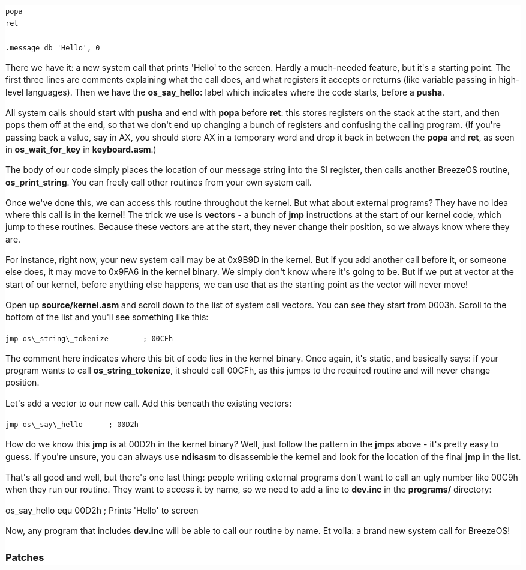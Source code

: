 	popa
	ret

	.message db 'Hello', 0

There we have it: a new system call that prints 'Hello' to the screen. Hardly a much-needed feature, but it's a starting point. The first three lines are comments explaining what the call does, and what registers it accepts or returns (like variable passing in high-level languages). Then we have the **os\_say\_hello:** label which indicates where the code starts, before a **pusha**.

All system calls should start with **pusha** and end with **popa** before **ret**: this stores registers on the stack at the start, and then pops them off at the end, so that we don't end up changing a bunch of registers and confusing the calling program. (If you're passing back a value, say in AX, you should store AX in a temporary word and drop it back in between the **popa** and **ret**, as seen in **os\_wait\_for\_key** in **keyboard.asm**.)

The body of our code simply places the location of our message string into the SI register, then calls another BreezeOS routine, **os\_print\_string**. You can freely call other routines from your own system call.

Once we've done this, we can access this routine throughout the kernel. But what about external programs? They have no idea where this call is in the kernel! The trick we use is **vectors** - a bunch of **jmp** instructions at the start of our kernel code, which jump to these routines. Because these vectors are at the start, they never change their position, so we always know where they are.

For instance, right now, your new system call may be at 0x9B9D in the kernel. But if you add another call before it, or someone else does, it may move to 0x9FA6 in the kernel binary. We simply don't know where it's going to be. But if we put at vector at the start of our kernel, before anything else happens, we can use that as the starting point as the vector will never move!

Open up **source/kernel.asm** and scroll down to the list of system call vectors. You can see they start from 0003h. Scroll to the bottom of the list and you'll see something like this:

	jmp os\_string\_tokenize		; 00CFh

The comment here indicates where this bit of code lies in the kernel binary. Once again, it's static, and basically says: if your program wants to call **os\_string\_tokenize**, it should call 00CFh, as this jumps to the required routine and will never change position.

Let's add a vector to our new call. Add this beneath the existing vectors:

	jmp os\_say\_hello		; 00D2h

How do we know this **jmp** is at 00D2h in the kernel binary? Well, just follow the pattern in the **jmp**s above - it's pretty easy to guess. If you're unsure, you can always use **ndisasm** to disassemble the kernel and look for the location of the final **jmp** in the list.

That's all good and well, but there's one last thing: people writing external programs don't want to call an ugly number like 00C9h when they run our routine. They want to access it by name, so we need to add a line to **dev.inc** in the **programs/** directory:

os\_say\_hello	equ	00D2h	; Prints 'Hello' to screen

Now, any program that includes **dev.inc** will be able to call our routine by name. Et voila: a brand new system call for BreezeOS!

  

### Patches
